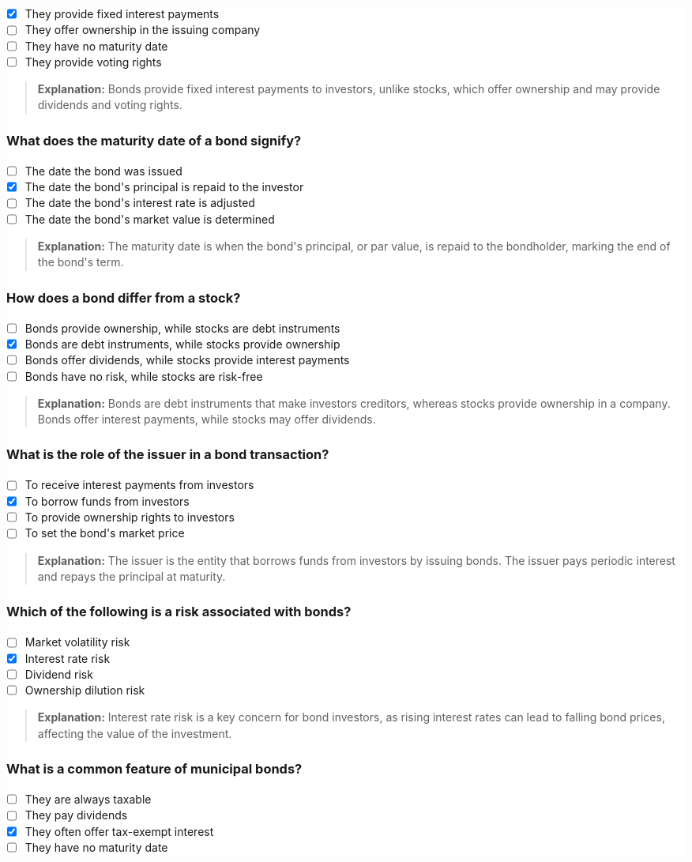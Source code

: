 - [x] They provide fixed interest payments
- [ ] They offer ownership in the issuing company
- [ ] They have no maturity date
- [ ] They provide voting rights

> **Explanation:** Bonds provide fixed interest payments to investors, unlike stocks, which offer ownership and may provide dividends and voting rights.

### What does the maturity date of a bond signify?

- [ ] The date the bond was issued
- [x] The date the bond's principal is repaid to the investor
- [ ] The date the bond's interest rate is adjusted
- [ ] The date the bond's market value is determined

> **Explanation:** The maturity date is when the bond's principal, or par value, is repaid to the bondholder, marking the end of the bond's term.

### How does a bond differ from a stock?

- [ ] Bonds provide ownership, while stocks are debt instruments
- [x] Bonds are debt instruments, while stocks provide ownership
- [ ] Bonds offer dividends, while stocks provide interest payments
- [ ] Bonds have no risk, while stocks are risk-free

> **Explanation:** Bonds are debt instruments that make investors creditors, whereas stocks provide ownership in a company. Bonds offer interest payments, while stocks may offer dividends.

### What is the role of the issuer in a bond transaction?

- [ ] To receive interest payments from investors
- [x] To borrow funds from investors
- [ ] To provide ownership rights to investors
- [ ] To set the bond's market price

> **Explanation:** The issuer is the entity that borrows funds from investors by issuing bonds. The issuer pays periodic interest and repays the principal at maturity.

### Which of the following is a risk associated with bonds?

- [ ] Market volatility risk
- [x] Interest rate risk
- [ ] Dividend risk
- [ ] Ownership dilution risk

> **Explanation:** Interest rate risk is a key concern for bond investors, as rising interest rates can lead to falling bond prices, affecting the value of the investment.

### What is a common feature of municipal bonds?

- [ ] They are always taxable
- [ ] They pay dividends
- [x] They often offer tax-exempt interest
- [ ] They have no maturity date
